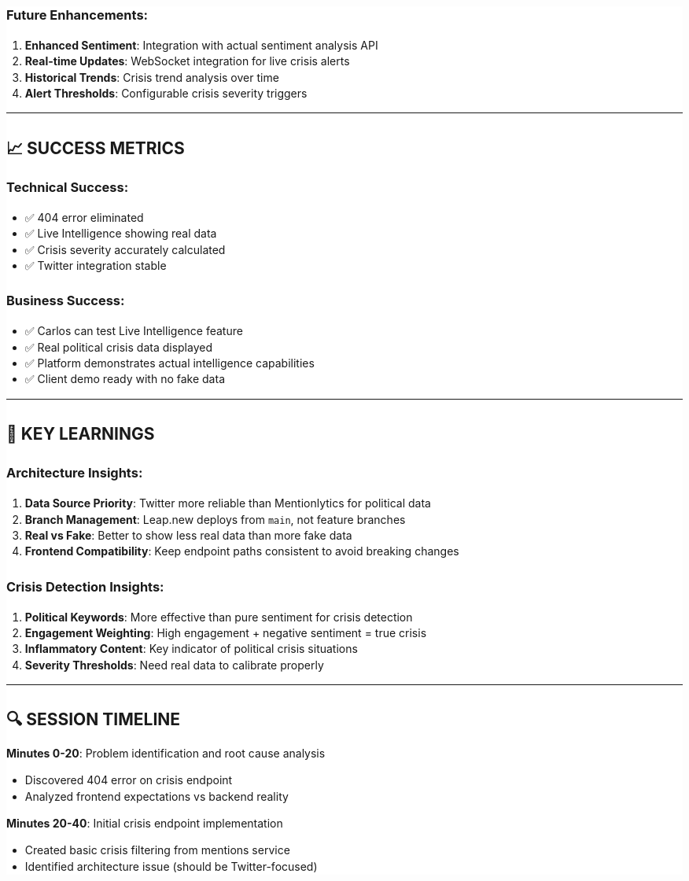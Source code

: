 ### **Future Enhancements**:
1. **Enhanced Sentiment**: Integration with actual sentiment analysis API
2. **Real-time Updates**: WebSocket integration for live crisis alerts
3. **Historical Trends**: Crisis trend analysis over time
4. **Alert Thresholds**: Configurable crisis severity triggers

---

## 📈 **SUCCESS METRICS**

### **Technical Success**:
- ✅ 404 error eliminated
- ✅ Live Intelligence showing real data
- ✅ Crisis severity accurately calculated
- ✅ Twitter integration stable

### **Business Success**:  
- ✅ Carlos can test Live Intelligence feature
- ✅ Real political crisis data displayed
- ✅ Platform demonstrates actual intelligence capabilities
- ✅ Client demo ready with no fake data

---

## 🎯 **KEY LEARNINGS**

### **Architecture Insights**:
1. **Data Source Priority**: Twitter more reliable than Mentionlytics for political data
2. **Branch Management**: Leap.new deploys from `main`, not feature branches  
3. **Real vs Fake**: Better to show less real data than more fake data
4. **Frontend Compatibility**: Keep endpoint paths consistent to avoid breaking changes

### **Crisis Detection Insights**:
1. **Political Keywords**: More effective than pure sentiment for crisis detection
2. **Engagement Weighting**: High engagement + negative sentiment = true crisis
3. **Inflammatory Content**: Key indicator of political crisis situations
4. **Severity Thresholds**: Need real data to calibrate properly

---

## 🔍 **SESSION TIMELINE**

**Minutes 0-20**: Problem identification and root cause analysis
- Discovered 404 error on crisis endpoint
- Analyzed frontend expectations vs backend reality

**Minutes 20-40**: Initial crisis endpoint implementation  
- Created basic crisis filtering from mentions service
- Identified architecture issue (should be Twitter-focused)
